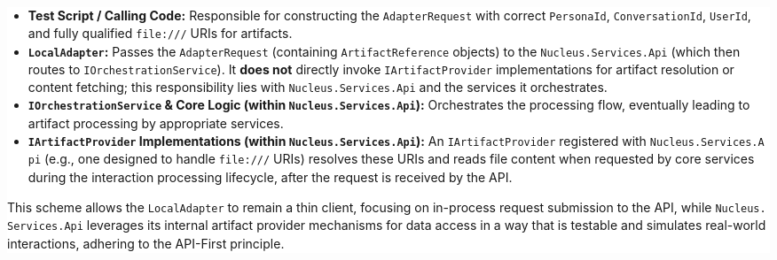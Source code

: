 *   **Test Script / Calling Code:** Responsible for constructing the `AdapterRequest` with correct `PersonaId`, `ConversationId`, `UserId`, and fully qualified `file:///` URIs for artifacts.
*   **`LocalAdapter`:** Passes the `AdapterRequest` (containing `ArtifactReference` objects) to the `Nucleus.Services.Api` (which then routes to `IOrchestrationService`). It **does not** directly invoke `IArtifactProvider` implementations for artifact resolution or content fetching; this responsibility lies with `Nucleus.Services.Api` and the services it orchestrates.
*   **`IOrchestrationService` & Core Logic (within `Nucleus.Services.Api`):** Orchestrates the processing flow, eventually leading to artifact processing by appropriate services.
*   **`IArtifactProvider` Implementations (within `Nucleus.Services.Api`):** An `IArtifactProvider` registered with `Nucleus.Services.Api` (e.g., one designed to handle `file:///` URIs) resolves these URIs and reads file content when requested by core services during the interaction processing lifecycle, after the request is received by the API.

This scheme allows the `LocalAdapter` to remain a thin client, focusing on in-process request submission to the API, while `Nucleus.Services.Api` leverages its internal artifact provider mechanisms for data access in a way that is testable and simulates real-world interactions, adhering to the API-First principle.

